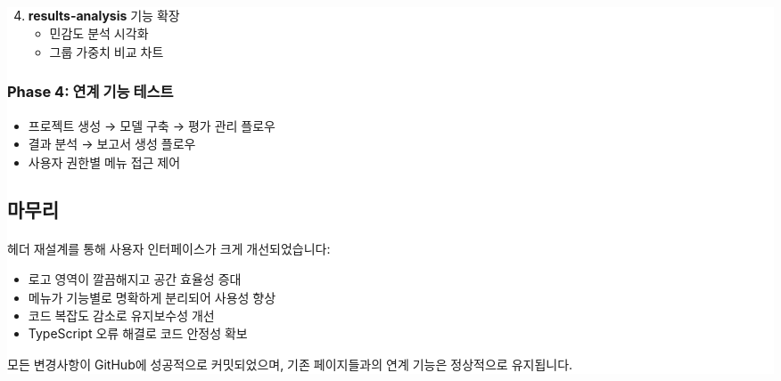 4. **results-analysis** 기능 확장
   - 민감도 분석 시각화
   - 그룹 가중치 비교 차트

### Phase 4: 연계 기능 테스트
- 프로젝트 생성 → 모델 구축 → 평가 관리 플로우
- 결과 분석 → 보고서 생성 플로우
- 사용자 권한별 메뉴 접근 제어

## 마무리

헤더 재설계를 통해 사용자 인터페이스가 크게 개선되었습니다:
- 로고 영역이 깔끔해지고 공간 효율성 증대
- 메뉴가 기능별로 명확하게 분리되어 사용성 향상
- 코드 복잡도 감소로 유지보수성 개선
- TypeScript 오류 해결로 코드 안정성 확보

모든 변경사항이 GitHub에 성공적으로 커밋되었으며, 기존 페이지들과의 연계 기능은 정상적으로 유지됩니다.